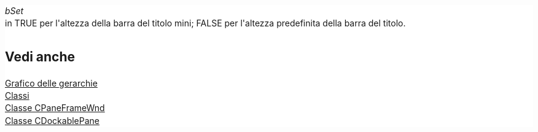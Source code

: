 *bSet*<br/>
in TRUE per l'altezza della barra del titolo mini; FALSE per l'altezza predefinita della barra del titolo.

## <a name="see-also"></a>Vedi anche

[Grafico delle gerarchie](../../mfc/hierarchy-chart.md)<br/>
[Classi](../../mfc/reference/mfc-classes.md)<br/>
[Classe CPaneFrameWnd](../../mfc/reference/cpaneframewnd-class.md)<br/>
[Classe CDockablePane](../../mfc/reference/cdockablepane-class.md)
